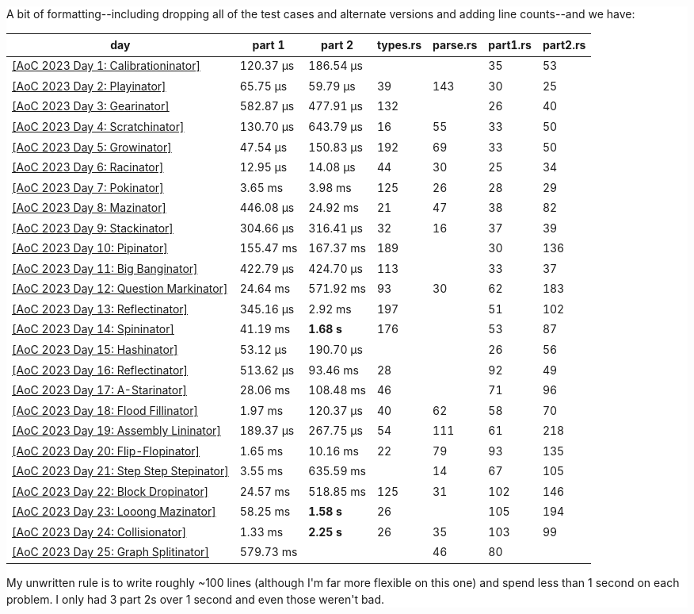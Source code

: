 A bit of formatting--including  dropping all of the test cases and alternate versions and adding line counts--and we have:

| day | part 1 | part 2 | types.rs | parse.rs | part1.rs | part2.rs |
| --- | --- | --- | --- | --- | --- | --- | 
| [[AoC 2023 Day 1: Calibrationinator]]() | 120.37 µs | 186.54 µs | | | 35 | 53 |
| [[AoC 2023 Day 2: Playinator]]() | 65.75 µs | 59.79 µs | 39 | 143 | 30 | 25 |
| [[AoC 2023 Day 3: Gearinator]]() | 582.87 µs | 477.91 µs | 132 | | 26 | 40 |
| [[AoC 2023 Day 4: Scratchinator]]() | 130.70 µs | 643.79 µs | 16 | 55 | 33 | 50 |
| [[AoC 2023 Day 5: Growinator]]() | 47.54 µs | 150.83 µs | 192 | 69 | 33 | 50 |
| [[AoC 2023 Day 6: Racinator]]() | 12.95 µs | 14.08 µs | 44 | 30 | 25 | 34 |
| [[AoC 2023 Day 7: Pokinator]]() | 3.65 ms | 3.98 ms | 125 | 26 | 28 | 29 |
| [[AoC 2023 Day 8: Mazinator]]() | 446.08 µs | 24.92 ms | 21 | 47 | 38 | 82 |
| [[AoC 2023 Day 9: Stackinator]]() | 304.66 µs | 316.41 µs | 32 | 16 | 37 | 39 |
| [[AoC 2023 Day 10: Pipinator]]() | 155.47 ms | 167.37 ms | 189 | | 30 | 136 |
| [[AoC 2023 Day 11: Big Banginator]]() | 422.79 µs | 424.70 µs | 113 | | 33 | 37 |
| [[AoC 2023 Day 12: Question Markinator]]() | 24.64 ms | 571.92 ms | 93 | 30 | 62 | 183 |
| [[AoC 2023 Day 13: Reflectinator]]() | 345.16 µs | 2.92 ms | 197 | | 51 | 102 |
| [[AoC 2023 Day 14: Spininator]]() | 41.19 ms | **1.68 s** | 176 | | 53 | 87 |
| [[AoC 2023 Day 15: Hashinator]]() | 53.12 µs | 190.70 µs | | | 26 | 56 |
| [[AoC 2023 Day 16: Reflectinator]]() | 513.62 µs | 93.46 ms | 28 | | 92 | 49 |
| [[AoC 2023 Day 17: A-Starinator]]() | 28.06 ms | 108.48 ms | 46 | | 71 | 96 |
| [[AoC 2023 Day 18: Flood Fillinator]]() | 1.97 ms | 120.37 µs | 40 | 62 | 58 | 70 |
| [[AoC 2023 Day 19: Assembly Lininator]]() | 189.37 µs | 267.75 µs | 54 | 111 | 61 | 218 |
| [[AoC 2023 Day 20: Flip-Flopinator]]() | 1.65 ms | 10.16 ms | 22 | 79 | 93 | 135 |
| [[AoC 2023 Day 21: Step Step Stepinator]]() | 3.55 ms | 635.59 ms | | 14 | 67 | 105 |
| [[AoC 2023 Day 22: Block Dropinator]]() | 24.57 ms | 518.85 ms | 125 | 31 | 102 | 146 |
| [[AoC 2023 Day 23: Looong Mazinator]]() |58.25 ms | **1.58 s** | 26 | | 105 | 194 |
| [[AoC 2023 Day 24: Collisionator]]() | 1.33 ms | **2.25 s** | 26 | 35 | 103 | 99 |
| [[AoC 2023 Day 25: Graph Splitinator]]() | 579.73 ms |	| | 46 | 80 |  |

My unwritten rule is to write roughly ~100 lines (although I'm far more flexible on this one) and spend less than 1 second on each problem. I only had 3 part 2s over 1 second and even those weren't bad. 
